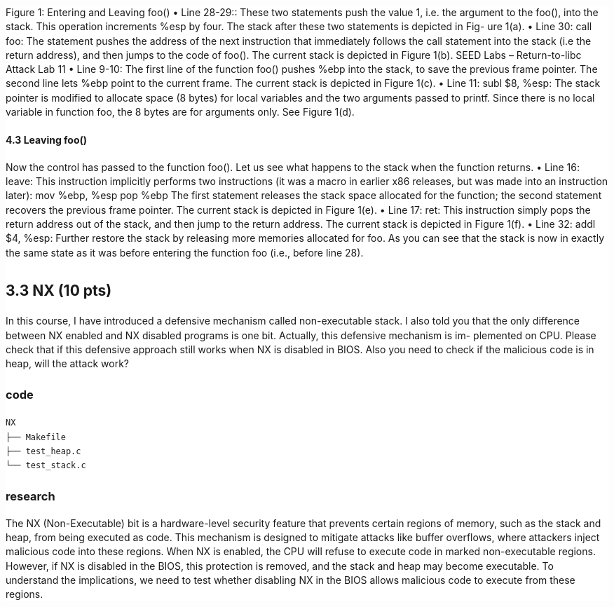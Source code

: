
Figure 1: Entering and Leaving foo()
• Line 28-29:: These two statements push the value 1, i.e. the argument to the foo(), into the stack.
This operation increments %esp by four. The stack after these two statements is depicted in Fig-
ure 1(a).
• Line 30: call foo: The statement pushes the address of the next instruction that immediately
follows the call statement into the stack (i.e the return address), and then jumps to the code of
foo(). The current stack is depicted in Figure 1(b).
SEED Labs – Return-to-libc Attack Lab 11
• Line 9-10: The first line of the function foo() pushes %ebp into the stack, to save the previous
frame pointer. The second line lets %ebp point to the current frame. The current stack is depicted in
Figure 1(c).
• Line 11: subl $8, %esp: The stack pointer is modified to allocate space (8 bytes) for local
variables and the two arguments passed to printf. Since there is no local variable in function foo,
the 8 bytes are for arguments only. See Figure 1(d).

#### 4.3 Leaving foo()

Now the control has passed to the function foo(). Let us see what happens to the stack when the function
returns.
• Line 16: leave: This instruction implicitly performs two instructions (it was a macro in earlier x86
releases, but was made into an instruction later):
mov %ebp, %esp
pop %ebp
The first statement releases the stack space allocated for the function; the second statement recovers
the previous frame pointer. The current stack is depicted in Figure 1(e).
• Line 17: ret: This instruction simply pops the return address out of the stack, and then jump to the
return address. The current stack is depicted in Figure 1(f).
• Line 32: addl $4, %esp: Further restore the stack by releasing more memories allocated for
foo. As you can see that the stack is now in exactly the same state as it was before entering the
function foo (i.e., before line 28).


## 3.3 NX (10 pts)
In this course, I have introduced a defensive mechanism called non-executable
stack. I also told you that the only difference between NX enabled and
NX disabled programs is one bit. Actually, this defensive mechanism is im-
plemented on CPU. Please check that if this defensive approach still works
when NX is disabled in BIOS. Also you need to check if the malicious code
is in heap, will the attack work?

### code
```
NX
├── Makefile
├── test_heap.c
└── test_stack.c
```
### research
The NX (Non-Executable) bit is a hardware-level security feature that prevents certain regions of memory, such as the stack and heap, from being executed as code. This mechanism is designed to mitigate attacks like buffer overflows, where attackers inject malicious code into these regions. When NX is enabled, the CPU will refuse to execute code in marked non-executable regions. However, if NX is disabled in the BIOS, this protection is removed, and the stack and heap may become executable. To understand the implications, we need to test whether disabling NX in the BIOS allows malicious code to execute from these regions.
